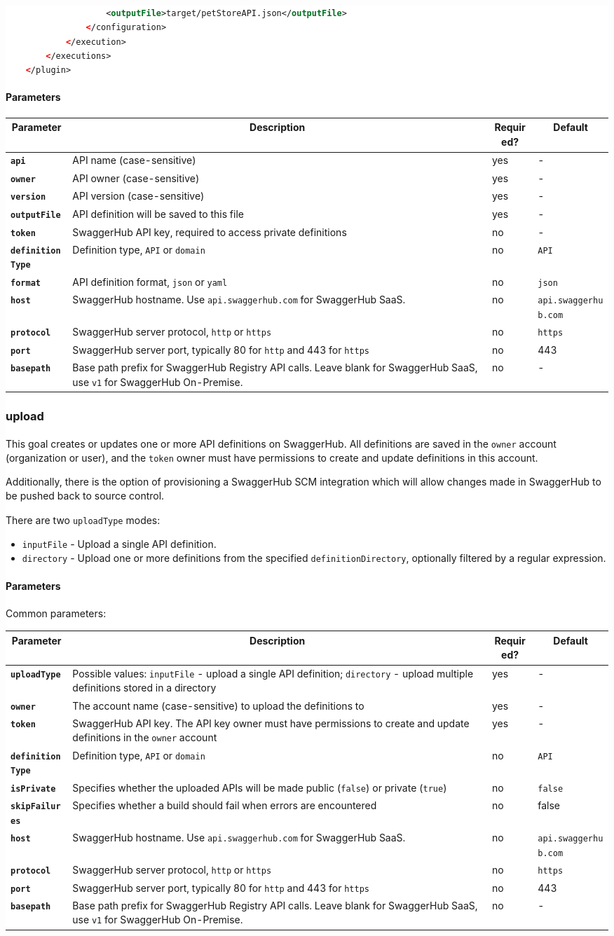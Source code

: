 ```xml
                    <outputFile>target/petStoreAPI.json</outputFile>
                </configuration>
            </execution>
        </executions>
    </plugin>
```

#### Parameters

Parameter | Description | Required? | Default
--------- | ----------- | -------- | -------
**`api`** | API name (case-sensitive) | yes  | -
**`owner`** | API owner (case-sensitive) | yes | -
**`version`** | API version (case-sensitive) | yes | -
**`outputFile`** | API definition will be saved to this file | yes | -
**`token`** | SwaggerHub API key, required to access private definitions | no | -
**`definitionType`** | Definition type, `API` or `domain` | no | `API`
**`format`** | API definition format, `json` or `yaml` | no | `json`
**`host`** | SwaggerHub hostname. Use `api.swaggerhub.com` for SwaggerHub SaaS. | no | `api.swaggerhub.com`
**`protocol`** | SwaggerHub server protocol, `http` or `https` | no | `https`
**`port`** | SwaggerHub server port, typically 80 for `http` and 443 for `https` | no | 443
**`basepath`** | Base path prefix for SwaggerHub Registry API calls. Leave blank for SwaggerHub SaaS, use `v1` for SwaggerHub On-Premise. | no | -

### upload

This goal creates or updates one or more API definitions on SwaggerHub. All definitions are saved in the `owner` account (organization or user), and the `token` owner must have permissions to create and update definitions in this account.

Additionally, there is the option of provisioning a SwaggerHub SCM integration which will allow changes made in SwaggerHub to be pushed back to source control.

There are two `uploadType` modes:

* `inputFile` - Upload a single API definition.
* `directory` - Upload one or more definitions from the specified `definitionDirectory`, optionally filtered by a regular expression.

#### Parameters

Common parameters:

Parameter | Description | Required? | Default
--------- | ----------- | -------- | -------
**`uploadType`** | Possible values: `inputFile` - upload a single API definition; `directory` - upload multiple definitions stored in a directory | yes | -
**`owner`** | The account name (case-sensitive) to upload the definitions to | yes | -
**`token`** | SwaggerHub API key. The API key owner must have permissions to create and update definitions in the `owner` account | yes | -
**`definitionType`** | Definition type, `API` or `domain` | no | `API`
**`isPrivate`** | Specifies whether the uploaded APIs will be made public (`false`) or private (`true`) | no | `false`
**`skipFailures`** | Specifies whether a build should fail when errors are encountered | no | false
**`host`** | SwaggerHub hostname. Use `api.swaggerhub.com` for SwaggerHub SaaS. | no | `api.swaggerhub.com`
**`protocol`** | SwaggerHub server protocol, `http` or `https` | no | `https`
**`port`** | SwaggerHub server port, typically 80 for `http` and 443 for `https` | no | 443
**`basepath`** | Base path prefix for SwaggerHub Registry API calls. Leave blank for SwaggerHub SaaS, use `v1` for SwaggerHub On-Premise. | no | -
